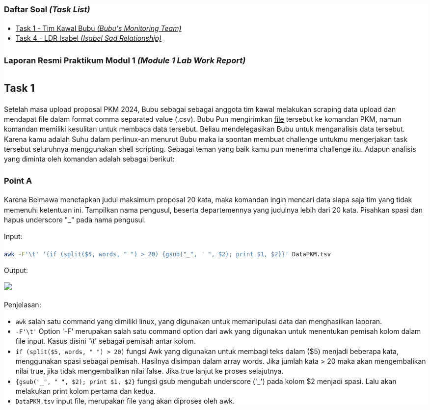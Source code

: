 ### Daftar Soal _(Task List)_

- [Task 1 - Tim Kawal Bubu _(Bubu's Monitoring Team)_](task-1/)
- [Task 4 - LDR Isabel _(Isabel Sad Relationship)_](task-4/)

### Laporan Resmi Praktikum Modul 1 _(Module 1 Lab Work Report)_


<h2>Task 1</h2>
<p>Setelah masa upload proposal PKM 2024, Bubu sebagai sebagai anggota tim kawal melakukan scraping data upload dan mendapat file dalam format comma separated value (.csv). Bubu Pun mengirimkan <a href="https://github.com/sisop-its-s24/praktikum-modul-1-a15/blob/main/resources/DataPKM.tsv">file</a> tersebut ke komandan PKM, namun komandan memiliki kesulitan untuk membaca data tersebut. Beliau mendelegasikan Bubu untuk menganalisis data tersebut. Karena kamu adalah Suhu dalam perlinux-an menurut Bubu maka ia spontan membuat challenge untukmu mengerjakan task tersebut seluruhnya menggunakan shell scripting. Sebagai teman yang baik kamu pun menerima challenge itu. Adapun analisis yang diminta oleh komandan adalah sebagai berikut:</p>

<h3>Point A</h3>
<p>Karena Belmawa menetapkan judul maksimum proposal 20 kata, maka komandan ingin mencari data siapa saja tim yang tidak memenuhi ketentuan ini. Tampilkan nama pengusul, beserta departemennya yang judulnya lebih dari 20 kata. Pisahkan spasi dan hapus underscore "_" pada nama pengusul.</p>
<p>Input: </p>

```bash
awk -F'\t' '{if (split($5, words, " ") > 20) {gsub("_", " ", $2); print $1, $2}}' DataPKM.tsv
```
<p>Output: </p>
<img src="https://github.com/sisop-its-s24/praktikum-modul-1-a15/blob/main/resources/1a.png">

<p>Penjelasan: </p>
<ul>
  <li>
    <code>awk</code> salah satu command yang dimiliki linux, yang digunakan untuk memanipulasi data dan menghasilkan laporan.
  </li>
  
  <li>
    <code>-F'\t'</code> Option '-F' merupakan salah satu command option dari awk yang digunakan untuk menentukan pemisah kolom dalam file input. Kasus disini '\t' sebagai pemisah antar kolom.
  </li>
<li>
  <code>if (split($5, words, " ") > 20)</code> fungsi Awk yang digunakan untuk membagi teks dalam ($5) menjadi beberapa kata, menggunakan spasi sebagai pemisah. Hasilnya disimpan dalam array words. Jika jumlah kata > 20 maka akan mengembalikan nilai true, jika tidak mengembalikan nilai false. Jika true lanjut ke proses selajutnya.
</li>
<li>
  <code>{gsub("_", " ", $2); print $1, $2}</code> fungsi gsub mengubah underscore ('_') pada kolom $2 menjadi spasi. Lalu akan melakukan print kolom pertama dan kedua.  
</li>
<li>
  <code>DataPKM.tsv</code> input file, merupakan file yang akan diproses oleh awk.
</li>
  